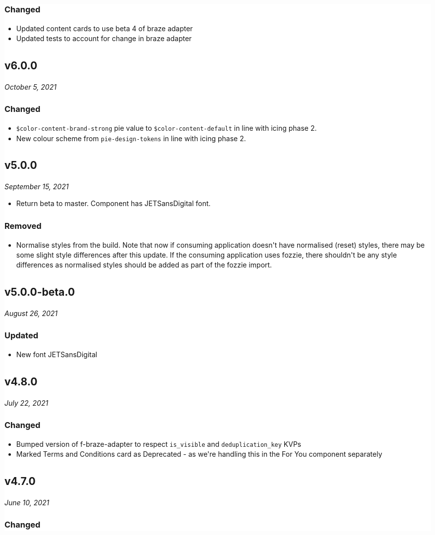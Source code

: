 ### Changed

- Updated content cards to use beta 4 of braze adapter
- Updated tests to account for change in braze adapter

## v6.0.0

_October 5, 2021_

### Changed

- `$color-content-brand-strong` pie value to `$color-content-default` in line with icing phase 2.
- New colour scheme from `pie-design-tokens` in line with icing phase 2.

## v5.0.0

_September 15, 2021_

- Return beta to master. Component has JETSansDigital font.

### Removed

- Normalise styles from the build. Note that now if consuming application doesn't have normalised (reset) styles, there may be some slight style differences after this update. If the consuming application uses fozzie, there shouldn't be any style differences as normalised styles should be added as part of the fozzie import.

## v5.0.0-beta.0

_August 26, 2021_

### Updated

- New font JETSansDigital

## v4.8.0

_July 22, 2021_

### Changed

- Bumped version of f-braze-adapter to respect `is_visible` and `deduplication_key` KVPs
- Marked Terms and Conditions card as Deprecated - as we're handling this in the For You component separately

## v4.7.0

_June 10, 2021_

### Changed
